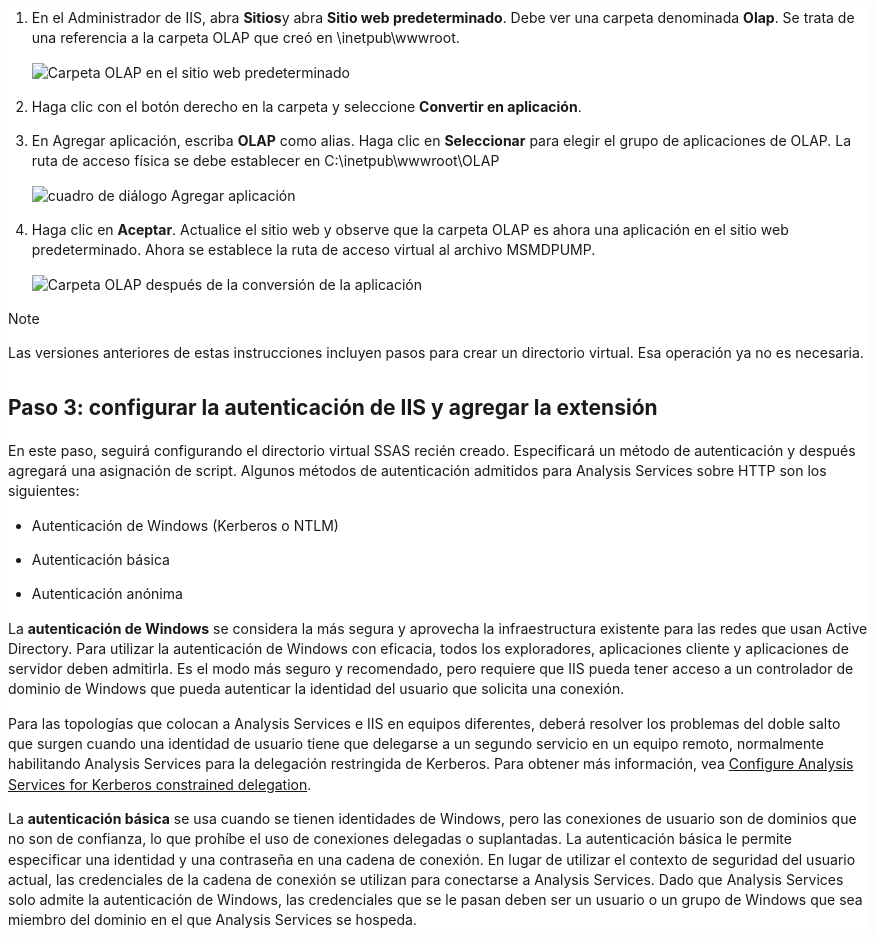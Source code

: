 1.  En el Administrador de IIS, abra **Sitios**y abra **Sitio web predeterminado**. Debe ver una carpeta denominada **Olap**. Se trata de una referencia a la carpeta OLAP que creó en \inetpub\wwwroot.  
  
     ![Carpeta OLAP en el sitio web predeterminado](../media/ssas-httpaccess-convertfolderbefore.png "Carpeta OLAP en el sitio web predeterminado")  
  
2.  Haga clic con el botón derecho en la carpeta y seleccione **Convertir en aplicación**.  
  
3.  En Agregar aplicación, escriba **OLAP** como alias. Haga clic en **Seleccionar** para elegir el grupo de aplicaciones de OLAP. La ruta de acceso física se debe establecer en C:\inetpub\wwwroot\OLAP  
  
     ![cuadro de diálogo Agregar aplicación](../media/ssas-httpaccess-convertedapp.png "cuadro de diálogo Agregar aplicación")  
  
4.  Haga clic en **Aceptar**. Actualice el sitio web y observe que la carpeta OLAP es ahora una aplicación en el sitio web predeterminado. Ahora se establece la ruta de acceso virtual al archivo MSMDPUMP.  
  
     ![Carpeta OLAP después de la conversión de la aplicación](../media/ssas-httpaccess-convertfolderafter.png "Carpeta OLAP después de la conversión de la aplicación")  
  
> [!NOTE]  
>  Las versiones anteriores de estas instrucciones incluyen pasos para crear un directorio virtual. Esa operación ya no es necesaria.  
  
##  <a name="bkmk_auth"></a>Paso 3: configurar la autenticación de IIS y agregar la extensión  
 En este paso, seguirá configurando el directorio virtual SSAS recién creado. Especificará un método de autenticación y después agregará una asignación de script. Algunos métodos de autenticación admitidos para Analysis Services sobre HTTP son los siguientes:  
  
-   Autenticación de Windows (Kerberos o NTLM)  
  
-   Autenticación básica  
  
-   Autenticación anónima  
  
 La **autenticación de Windows** se considera la más segura y aprovecha la infraestructura existente para las redes que usan Active Directory. Para utilizar la autenticación de Windows con eficacia, todos los exploradores, aplicaciones cliente y aplicaciones de servidor deben admitirla. Es el modo más seguro y recomendado, pero requiere que IIS pueda tener acceso a un controlador de dominio de Windows que pueda autenticar la identidad del usuario que solicita una conexión.  
  
 Para las topologías que colocan a Analysis Services e IIS en equipos diferentes, deberá resolver los problemas del doble salto que surgen cuando una identidad de usuario tiene que delegarse a un segundo servicio en un equipo remoto, normalmente habilitando Analysis Services para la delegación restringida de Kerberos. Para obtener más información, vea [Configure Analysis Services for Kerberos constrained delegation](configure-analysis-services-for-kerberos-constrained-delegation.md).  
  
 La **autenticación básica** se usa cuando se tienen identidades de Windows, pero las conexiones de usuario son de dominios que no son de confianza, lo que prohíbe el uso de conexiones delegadas o suplantadas. La autenticación básica le permite especificar una identidad y una contraseña en una cadena de conexión. En lugar de utilizar el contexto de seguridad del usuario actual, las credenciales de la cadena de conexión se utilizan para conectarse a Analysis Services. Dado que Analysis Services solo admite la autenticación de Windows, las credenciales que se le pasan deben ser un usuario o un grupo de Windows que sea miembro del dominio en el que Analysis Services se hospeda.  
  